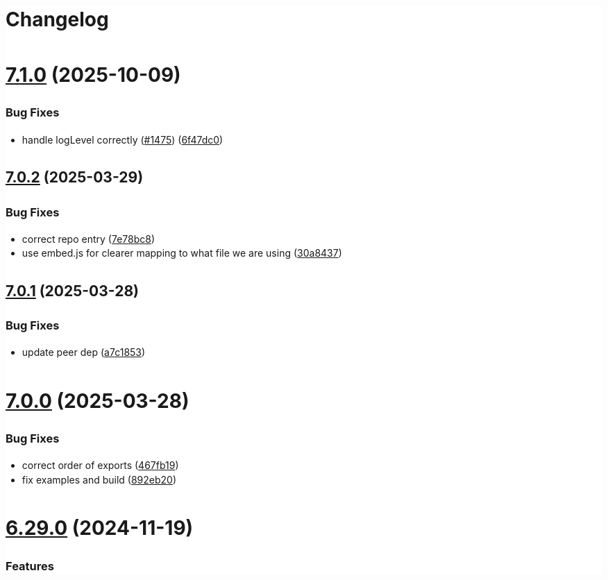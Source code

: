 # Changelog

# [7.1.0](https://github.com/vega/vega-embed/compare/v7.0.2...v7.1.0) (2025-10-09)


### Bug Fixes

* handle logLevel correctly ([#1475](https://github.com/vega/vega-embed/issues/1475)) ([6f47dc0](https://github.com/vega/vega-embed/commit/6f47dc0892c118aa8a407d49e2afd6c6f261363e))

## [7.0.2](https://github.com/vega/vega-embed/compare/v7.0.1...v7.0.2) (2025-03-29)


### Bug Fixes

* correct repo entry ([7e78bc8](https://github.com/vega/vega-embed/commit/7e78bc8755ca9232f149b49a8c5d2a2980317646))
* use embed.js for clearer mapping to what file we are using ([30a8437](https://github.com/vega/vega-embed/commit/30a8437b99676410b9d406754174643454d8fa20))

## [7.0.1](https://github.com/vega/vega-embed/compare/v7.0.0...v7.0.1) (2025-03-28)


### Bug Fixes

* update peer dep ([a7c1853](https://github.com/vega/vega-embed/commit/a7c185317911c33671defcd136ff61c486b4c692))

# [7.0.0](https://github.com/vega/vega-embed/compare/v6.29.0...v7.0.0) (2025-03-28)


### Bug Fixes

* correct order of exports ([467fb19](https://github.com/vega/vega-embed/commit/467fb19bfa02638e04ae989a625db08a5baa9dc1))
* fix examples and build ([892eb20](https://github.com/vega/vega-embed/commit/892eb20540c49fa6c1c0c597c16cdecbb8f5187d))

# [6.29.0](https://github.com/vega/vega-embed/compare/v6.28.0...v6.29.0) (2024-11-19)


### Features
